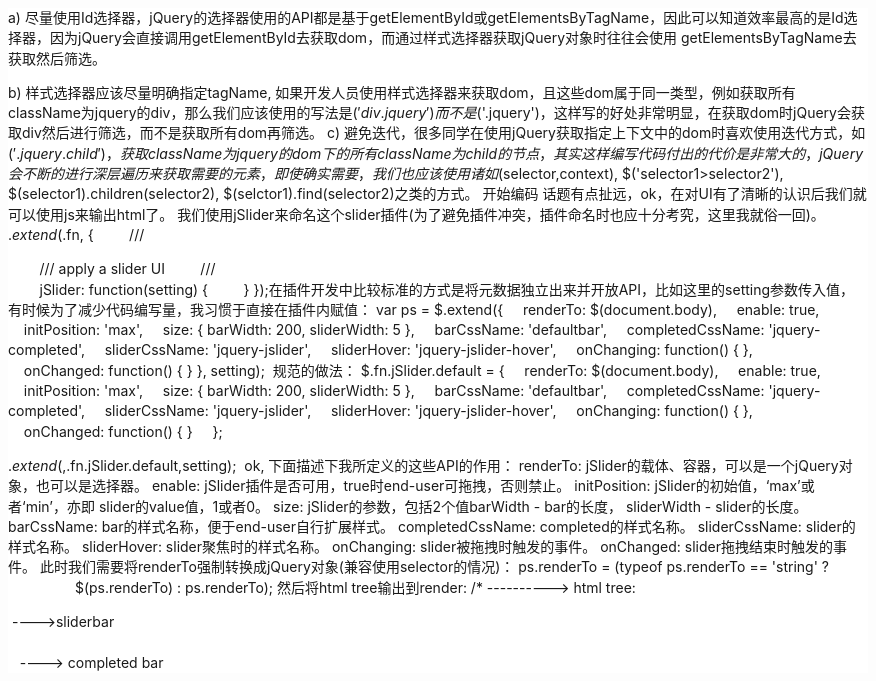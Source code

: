 
a) 尽量使用Id选择器，jQuery的选择器使用的API都是基于getElementById或getElementsByTagName，因此可以知道效率最高的是Id选择器，因为jQuery会直接调用getElementById去获取dom，而通过样式选择器获取jQuery对象时往往会使用 getElementsByTagName去获取然后筛选。

b) 样式选择器应该尽量明确指定tagName, 如果开发人员使用样式选择器来获取dom，且这些dom属于同一类型，例如获取所有className为jquery的div，那么我们应该使用的写法是$('div.jquery')而不是$('.jquery')，这样写的好处非常明显，在获取dom时jQuery会获取div然后进行筛选，而不是获取所有dom再筛选。
c) 避免迭代，很多同学在使用jQuery获取指定上下文中的dom时喜欢使用迭代方式，如$('.jquery .child')，获取className为jquery的dom下的所有className为child的节点，其实这样编写代码付出的代价是非常大的，jQuery会不断的进行深层遍历来获取需要的元素，即使确实需要，我们也应该使用诸如$(selector,context), $('selector1>selector2'), $(selector1).children(selector2), $(selctor1).find(selector2)之类的方式。
开始编码
话题有点扯远，ok，在对UI有了清晰的认识后我们就可以使用js来输出html了。
我们使用jSlider来命名这个slider插件(为了避免插件冲突，插件命名时也应十分考究，这里我就俗一回)。
$.extend($.fn, {
        ///<summary>
        /// apply a slider UI
        ///</summary>
        jSlider: function(setting) {
        }
});在插件开发中比较标准的方式是将元数据独立出来并开放API，比如这里的setting参数传入值，有时候为了减少代码编写量，我习惯于直接在插件内赋值：
var ps = $.extend({
    renderTo: $(document.body),
    enable: true,
    initPosition: 'max',
    size: { barWidth: 200, sliderWidth: 5 },
    barCssName: 'defaultbar',
    completedCssName: 'jquery-completed',
    sliderCssName: 'jquery-jslider',
    sliderHover: 'jquery-jslider-hover',
    onChanging: function() { },
    onChanged: function() { }
}, setting); 
规范的做法：
$.fn.jSlider.default = {
    renderTo: $(document.body),
    enable: true,
    initPosition: 'max',
    size: { barWidth: 200, sliderWidth: 5 },
    barCssName: 'defaultbar',
    completedCssName: 'jquery-completed',
    sliderCssName: 'jquery-jslider',
    sliderHover: 'jquery-jslider-hover',
    onChanging: function() { },
    onChanged: function() { }
    };

$.extend({},$.fn.jSlider.default,setting); 
ok, 下面描述下我所定义的这些API的作用：
renderTo: jSlider的载体、容器，可以是一个jQuery对象，也可以是选择器。
enable: jSlider插件是否可用，true时end-user可拖拽，否则禁止。
initPosition: jSlider的初始值，‘max’或者‘min’，亦即 slider的value值，1或者0。
size: jSlider的参数，包括2个值barWidth - bar的长度， sliderWidth - slider的长度。
barCssName: bar的样式名称，便于end-user自行扩展样式。
completedCssName: completed的样式名称。
sliderCssName: slider的样式名称。
sliderHover: slider聚焦时的样式名称。
onChanging: slider被拖拽时触发的事件。
onChanged: slider拖拽结束时触发的事件。
此时我们需要将renderTo强制转换成jQuery对象(兼容使用selector的情况)：
ps.renderTo = (typeof ps.renderTo == 'string' ?
                 $(ps.renderTo) : ps.renderTo);
然后将html tree输出到render:
/* ---------->
html tree:
<div> ---->sliderbar
<div>&nbsp;</div>   ----> completed bar